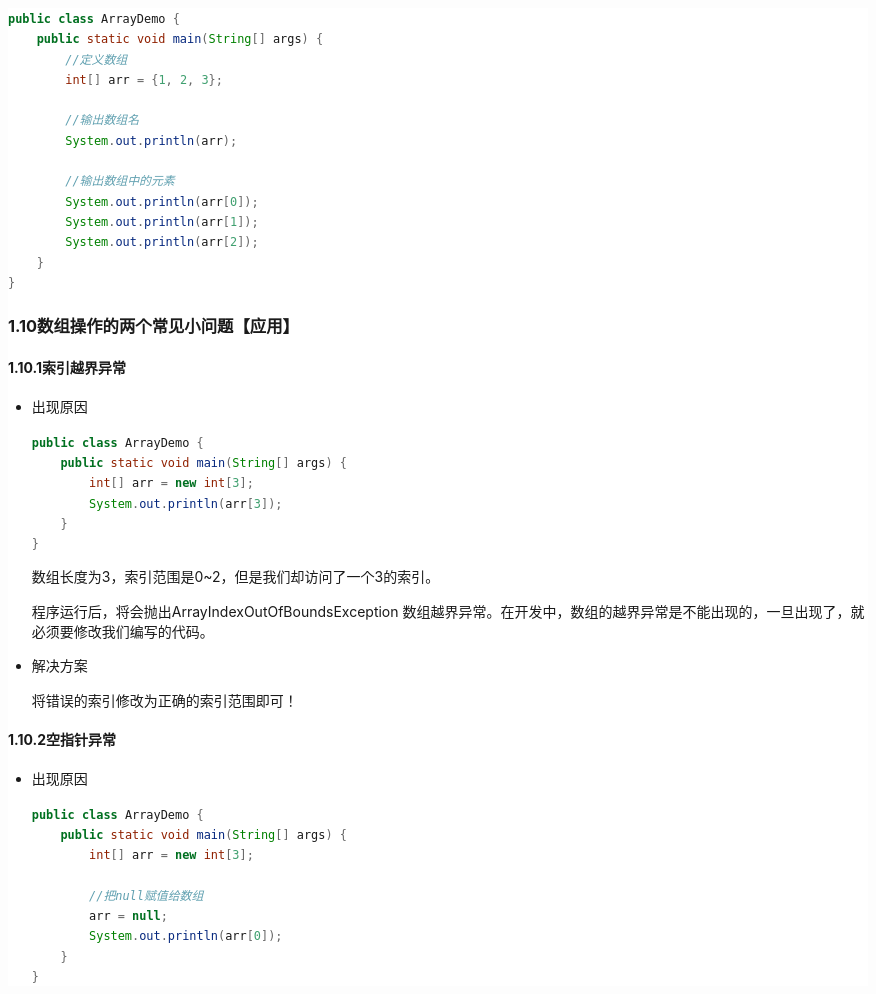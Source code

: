 ```java
public class ArrayDemo {
    public static void main(String[] args) {
        //定义数组
        int[] arr = {1, 2, 3};

        //输出数组名
        System.out.println(arr);

        //输出数组中的元素
        System.out.println(arr[0]);
        System.out.println(arr[1]);
        System.out.println(arr[2]);
    }
}
```

### 1.10数组操作的两个常见小问题【应用】

#### 1.10.1索引越界异常

- 出现原因

  ```java
  public class ArrayDemo {
      public static void main(String[] args) {
          int[] arr = new int[3];
          System.out.println(arr[3]);
      }
  }
  ```

  数组长度为3，索引范围是0~2，但是我们却访问了一个3的索引。

  程序运行后，将会抛出ArrayIndexOutOfBoundsException 数组越界异常。在开发中，数组的越界异常是不能出现的，一旦出现了，就必须要修改我们编写的代码。 

- 解决方案

  将错误的索引修改为正确的索引范围即可！

#### 1.10.2空指针异常

- 出现原因

  ```java
  public class ArrayDemo {
      public static void main(String[] args) {
          int[] arr = new int[3];
  
          //把null赋值给数组
          arr = null;
          System.out.println(arr[0]);
      }
  }
  ```
